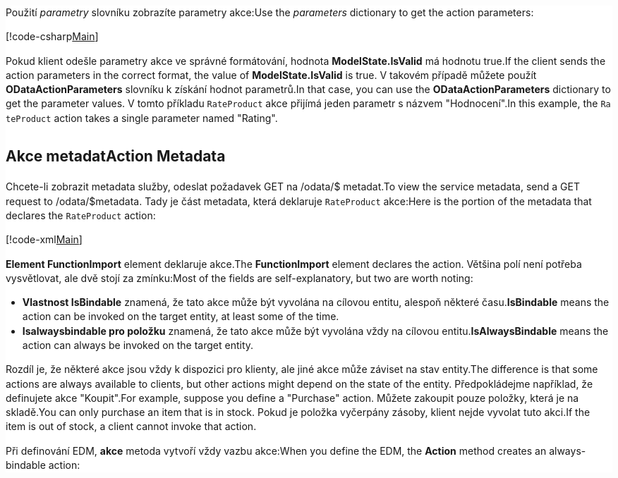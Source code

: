 <span data-ttu-id="85c5b-145">Použití *parametry* slovníku zobrazíte parametry akce:</span><span class="sxs-lookup"><span data-stu-id="85c5b-145">Use the *parameters* dictionary to get the action parameters:</span></span>

[!code-csharp[Main](odata-actions/samples/sample6.cs)]

<span data-ttu-id="85c5b-146">Pokud klient odešle parametry akce ve správné formátování, hodnota **ModelState.IsValid** má hodnotu true.</span><span class="sxs-lookup"><span data-stu-id="85c5b-146">If the client sends the action parameters in the correct format, the value of **ModelState.IsValid** is true.</span></span> <span data-ttu-id="85c5b-147">V takovém případě můžete použít **ODataActionParameters** slovníku k získání hodnot parametrů.</span><span class="sxs-lookup"><span data-stu-id="85c5b-147">In that case, you can use the **ODataActionParameters** dictionary to get the parameter values.</span></span> <span data-ttu-id="85c5b-148">V tomto příkladu `RateProduct` akce přijímá jeden parametr s názvem "Hodnocení".</span><span class="sxs-lookup"><span data-stu-id="85c5b-148">In this example, the `RateProduct` action takes a single parameter named "Rating".</span></span>

## <a name="action-metadata"></a><span data-ttu-id="85c5b-149">Akce metadat</span><span class="sxs-lookup"><span data-stu-id="85c5b-149">Action Metadata</span></span>

<span data-ttu-id="85c5b-150">Chcete-li zobrazit metadata služby, odeslat požadavek GET na /odata/$ metadat.</span><span class="sxs-lookup"><span data-stu-id="85c5b-150">To view the service metadata, send a GET request to /odata/$metadata.</span></span> <span data-ttu-id="85c5b-151">Tady je část metadata, která deklaruje `RateProduct` akce:</span><span class="sxs-lookup"><span data-stu-id="85c5b-151">Here is the portion of the metadata that declares the `RateProduct` action:</span></span>

[!code-xml[Main](odata-actions/samples/sample7.xml)]

<span data-ttu-id="85c5b-152">**Element FunctionImport** element deklaruje akce.</span><span class="sxs-lookup"><span data-stu-id="85c5b-152">The **FunctionImport** element declares the action.</span></span> <span data-ttu-id="85c5b-153">Většina polí není potřeba vysvětlovat, ale dvě stojí za zmínku:</span><span class="sxs-lookup"><span data-stu-id="85c5b-153">Most of the fields are self-explanatory, but two are worth noting:</span></span>

- <span data-ttu-id="85c5b-154">**Vlastnost IsBindable** znamená, že tato akce může být vyvolána na cílovou entitu, alespoň některé času.</span><span class="sxs-lookup"><span data-stu-id="85c5b-154">**IsBindable** means the action can be invoked on the target entity, at least some of the time.</span></span>
- <span data-ttu-id="85c5b-155">**Isalwaysbindable pro položku** znamená, že tato akce může být vyvolána vždy na cílovou entitu.</span><span class="sxs-lookup"><span data-stu-id="85c5b-155">**IsAlwaysBindable** means the action can always be invoked on the target entity.</span></span>

<span data-ttu-id="85c5b-156">Rozdíl je, že některé akce jsou vždy k dispozici pro klienty, ale jiné akce může záviset na stav entity.</span><span class="sxs-lookup"><span data-stu-id="85c5b-156">The difference is that some actions are always available to clients, but other actions might depend on the state of the entity.</span></span> <span data-ttu-id="85c5b-157">Předpokládejme například, že definujete akce "Koupit".</span><span class="sxs-lookup"><span data-stu-id="85c5b-157">For example, suppose you define a "Purchase" action.</span></span> <span data-ttu-id="85c5b-158">Můžete zakoupit pouze položky, která je na skladě.</span><span class="sxs-lookup"><span data-stu-id="85c5b-158">You can only purchase an item that is in stock.</span></span> <span data-ttu-id="85c5b-159">Pokud je položka vyčerpány zásoby, klient nejde vyvolat tuto akci.</span><span class="sxs-lookup"><span data-stu-id="85c5b-159">If the item is out of stock, a client cannot invoke that action.</span></span>

<span data-ttu-id="85c5b-160">Při definování EDM, **akce** metoda vytvoří vždy vazbu akce:</span><span class="sxs-lookup"><span data-stu-id="85c5b-160">When you define the EDM, the **Action** method creates an always-bindable action:</span></span>
